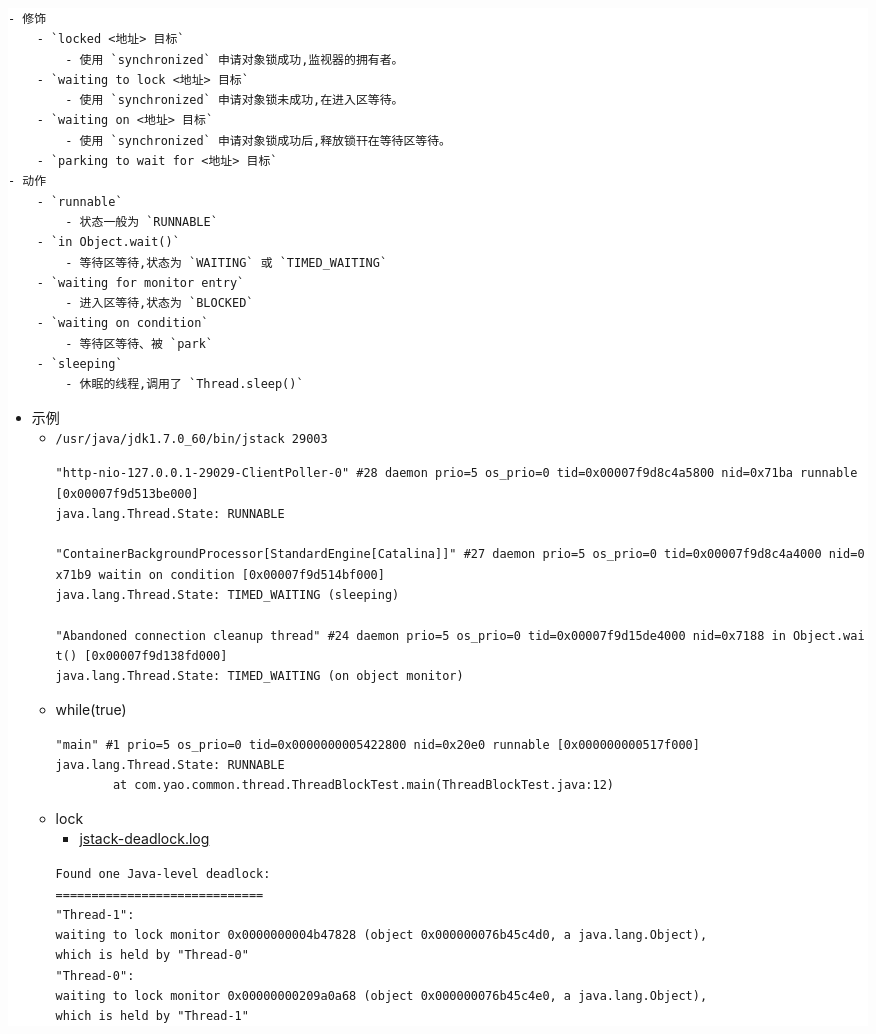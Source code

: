     - 修饰
        - `locked <地址> 目标`
            - 使用 `synchronized` 申请对象锁成功,监视器的拥有者。
        - `waiting to lock <地址> 目标`
            - 使用 `synchronized` 申请对象锁未成功,在进入区等待。
        - `waiting on <地址> 目标`
            - 使用 `synchronized` 申请对象锁成功后,释放锁幵在等待区等待。
        - `parking to wait for <地址> 目标`
    - 动作
        - `runnable`
            - 状态一般为 `RUNNABLE`
        - `in Object.wait()`
            - 等待区等待,状态为 `WAITING` 或 `TIMED_WAITING`
        - `waiting for monitor entry`
            - 进入区等待,状态为 `BLOCKED`
        - `waiting on condition`
            - 等待区等待、被 `park`
        - `sleeping`
            - 休眠的线程,调用了 `Thread.sleep()`

- 示例
    - `/usr/java/jdk1.7.0_60/bin/jstack 29003`
        ```
        "http-nio-127.0.0.1-29029-ClientPoller-0" #28 daemon prio=5 os_prio=0 tid=0x00007f9d8c4a5800 nid=0x71ba runnable [0x00007f9d513be000]
        java.lang.Thread.State: RUNNABLE

        "ContainerBackgroundProcessor[StandardEngine[Catalina]]" #27 daemon prio=5 os_prio=0 tid=0x00007f9d8c4a4000 nid=0x71b9 waitin on condition [0x00007f9d514bf000]
        java.lang.Thread.State: TIMED_WAITING (sleeping)

        "Abandoned connection cleanup thread" #24 daemon prio=5 os_prio=0 tid=0x00007f9d15de4000 nid=0x7188 in Object.wait() [0x00007f9d138fd000]
        java.lang.Thread.State: TIMED_WAITING (on object monitor)
        ```
    - while(true)
        ```
        "main" #1 prio=5 os_prio=0 tid=0x0000000005422800 nid=0x20e0 runnable [0x000000000517f000]
        java.lang.Thread.State: RUNNABLE
                at com.yao.common.thread.ThreadBlockTest.main(ThreadBlockTest.java:12)    
        ```
    - lock
        - [jstack-deadlock.log](http://otzm88f21.bkt.clouddn.com/f01c473b-eabd-4337-a0e0-3d8d3d571494.log)
        ```
        Found one Java-level deadlock:
        =============================
        "Thread-1":
        waiting to lock monitor 0x0000000004b47828 (object 0x000000076b45c4d0, a java.lang.Object),
        which is held by "Thread-0"
        "Thread-0":
        waiting to lock monitor 0x00000000209a0a68 (object 0x000000076b45c4e0, a java.lang.Object),
        which is held by "Thread-1"
